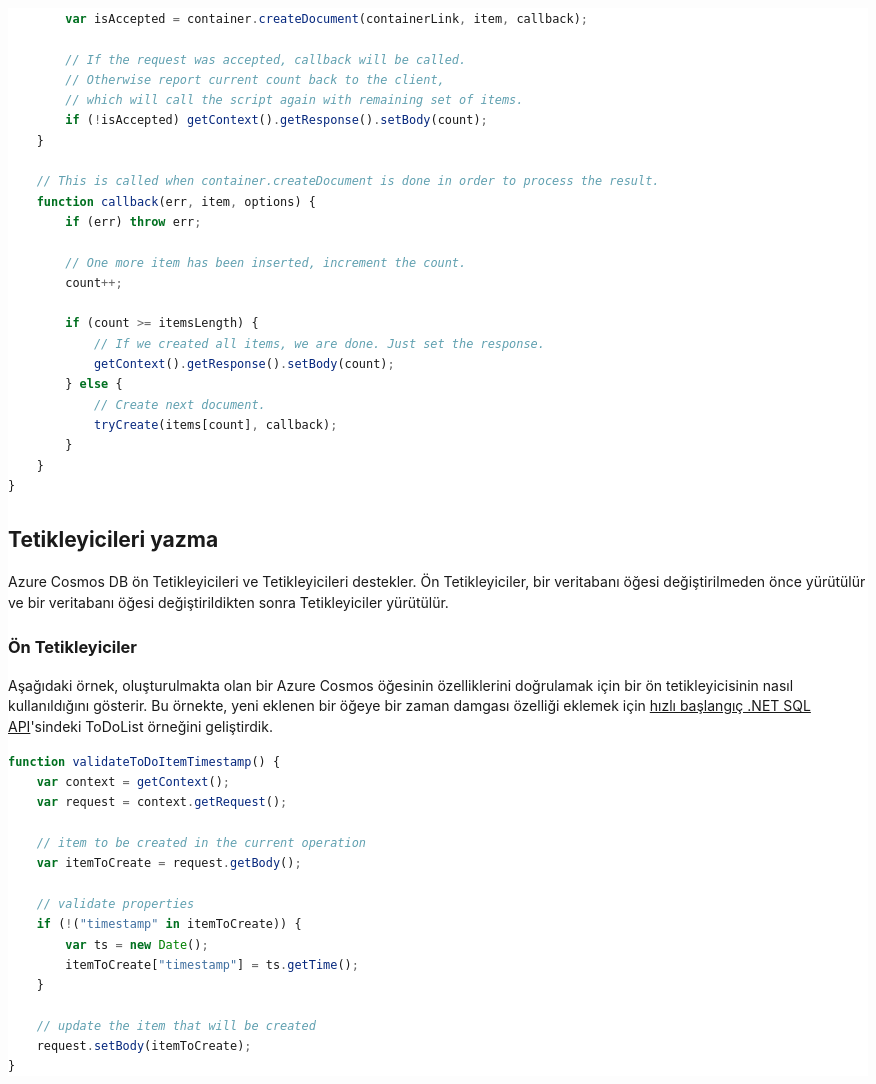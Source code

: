 ```javascript
        var isAccepted = container.createDocument(containerLink, item, callback);

        // If the request was accepted, callback will be called.
        // Otherwise report current count back to the client,
        // which will call the script again with remaining set of items.
        if (!isAccepted) getContext().getResponse().setBody(count);
    }

    // This is called when container.createDocument is done in order to process the result.
    function callback(err, item, options) {
        if (err) throw err;

        // One more item has been inserted, increment the count.
        count++;

        if (count >= itemsLength) {
            // If we created all items, we are done. Just set the response.
            getContext().getResponse().setBody(count);
        } else {
            // Create next document.
            tryCreate(items[count], callback);
        }
    }
}
```

## <a id="triggers"></a>Tetikleyicileri yazma

Azure Cosmos DB ön Tetikleyicileri ve Tetikleyicileri destekler. Ön Tetikleyiciler, bir veritabanı öğesi değiştirilmeden önce yürütülür ve bir veritabanı öğesi değiştirildikten sonra Tetikleyiciler yürütülür.

### <a id="pre-triggers"></a>Ön Tetikleyiciler

Aşağıdaki örnek, oluşturulmakta olan bir Azure Cosmos öğesinin özelliklerini doğrulamak için bir ön tetikleyicisinin nasıl kullanıldığını gösterir. Bu örnekte, yeni eklenen bir öğeye bir zaman damgası özelliği eklemek için [hızlı başlangıç .NET SQL API](create-sql-api-dotnet.md)'sindeki ToDoList örneğini geliştirdik.

```javascript
function validateToDoItemTimestamp() {
    var context = getContext();
    var request = context.getRequest();

    // item to be created in the current operation
    var itemToCreate = request.getBody();

    // validate properties
    if (!("timestamp" in itemToCreate)) {
        var ts = new Date();
        itemToCreate["timestamp"] = ts.getTime();
    }

    // update the item that will be created
    request.setBody(itemToCreate);
}
```
